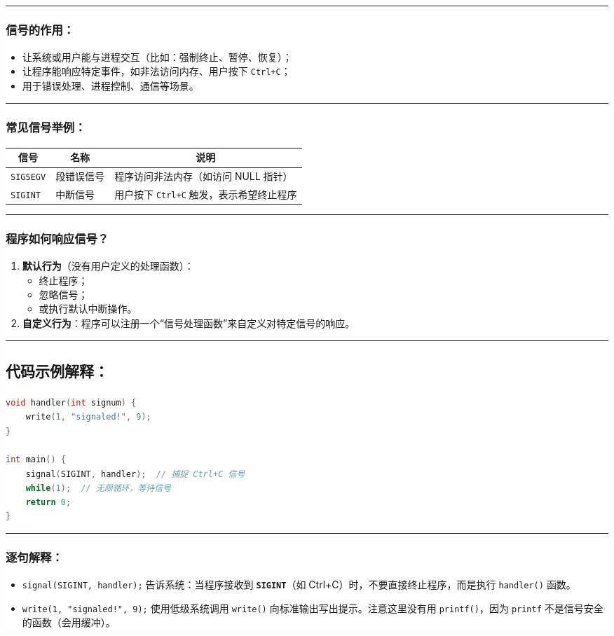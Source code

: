 ------

### **信号的作用：**

- 让系统或用户能与进程交互（比如：强制终止、暂停、恢复）；
- 让程序能响应特定事件，如非法访问内存、用户按下 `Ctrl+C`；
- 用于错误处理、进程控制、通信等场景。

------

### **常见信号举例：**

| 信号      | 名称       | 说明                                     |
| --------- | ---------- | ---------------------------------------- |
| `SIGSEGV` | 段错误信号 | 程序访问非法内存（如访问 NULL 指针）     |
| `SIGINT`  | 中断信号   | 用户按下 `Ctrl+C` 触发，表示希望终止程序 |

------

### **程序如何响应信号？**

1. **默认行为**（没有用户定义的处理函数）：
   - 终止程序；
   - 忽略信号；
   - 或执行默认中断操作。
2. **自定义行为**：程序可以注册一个“信号处理函数”来自定义对特定信号的响应。

------

## **代码示例解释：**

```c
void handler(int signum) {
    write(1, "signaled!", 9);
}

int main() {
    signal(SIGINT, handler);  // 捕捉 Ctrl+C 信号
    while(1);  // 无限循环，等待信号
    return 0;
}
```

------

### **逐句解释：**

- `signal(SIGINT, handler);`
   告诉系统：当程序接收到 **`SIGINT`**（如 Ctrl+C）时，不要直接终止程序，而是执行 `handler()` 函数。
   
- `write(1, "signaled!", 9);`
   使用低级系统调用 `write()` 向标准输出写出提示。注意这里没有用 `printf()`，因为 `printf` 不是信号安全的函数（会用缓冲）。
   